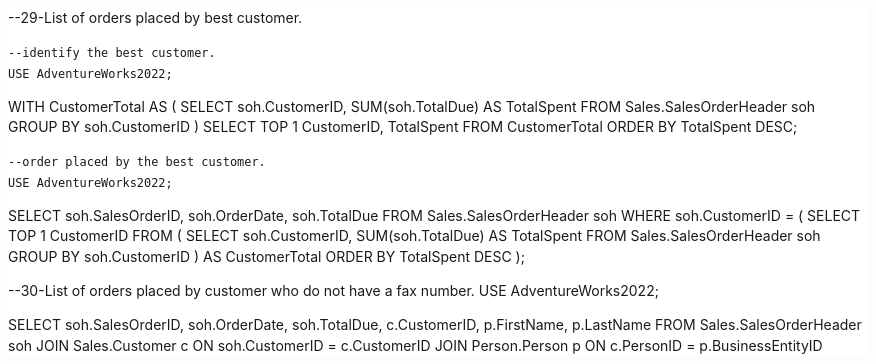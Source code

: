 

--29-List of orders placed by best customer.

    --identify the best customer.
	USE AdventureWorks2022;
WITH CustomerTotal AS (
    SELECT
        soh.CustomerID,
        SUM(soh.TotalDue) AS TotalSpent
    FROM
        Sales.SalesOrderHeader soh
    GROUP BY
        soh.CustomerID
)
SELECT TOP 1
    CustomerID,
    TotalSpent
FROM
    CustomerTotal
ORDER BY
    TotalSpent DESC;

	--order placed by the best customer.
	USE AdventureWorks2022;
SELECT
    soh.SalesOrderID,
    soh.OrderDate,
    soh.TotalDue
FROM
    Sales.SalesOrderHeader soh
WHERE
    soh.CustomerID = (
        SELECT TOP 1
            CustomerID
        FROM
            (
                SELECT
                    soh.CustomerID,
                    SUM(soh.TotalDue) AS TotalSpent
                FROM
                    Sales.SalesOrderHeader soh
                GROUP BY
                    soh.CustomerID
            ) AS CustomerTotal
        ORDER BY
            TotalSpent DESC
    );



--30-List of orders placed by customer who do not have a fax number.
USE AdventureWorks2022;

SELECT 
    soh.SalesOrderID,
    soh.OrderDate,
    soh.TotalDue,
    c.CustomerID,
    p.FirstName,
    p.LastName
FROM 
    Sales.SalesOrderHeader soh
JOIN 
    Sales.Customer c ON soh.CustomerID = c.CustomerID
JOIN 
    Person.Person p ON c.PersonID = p.BusinessEntityID